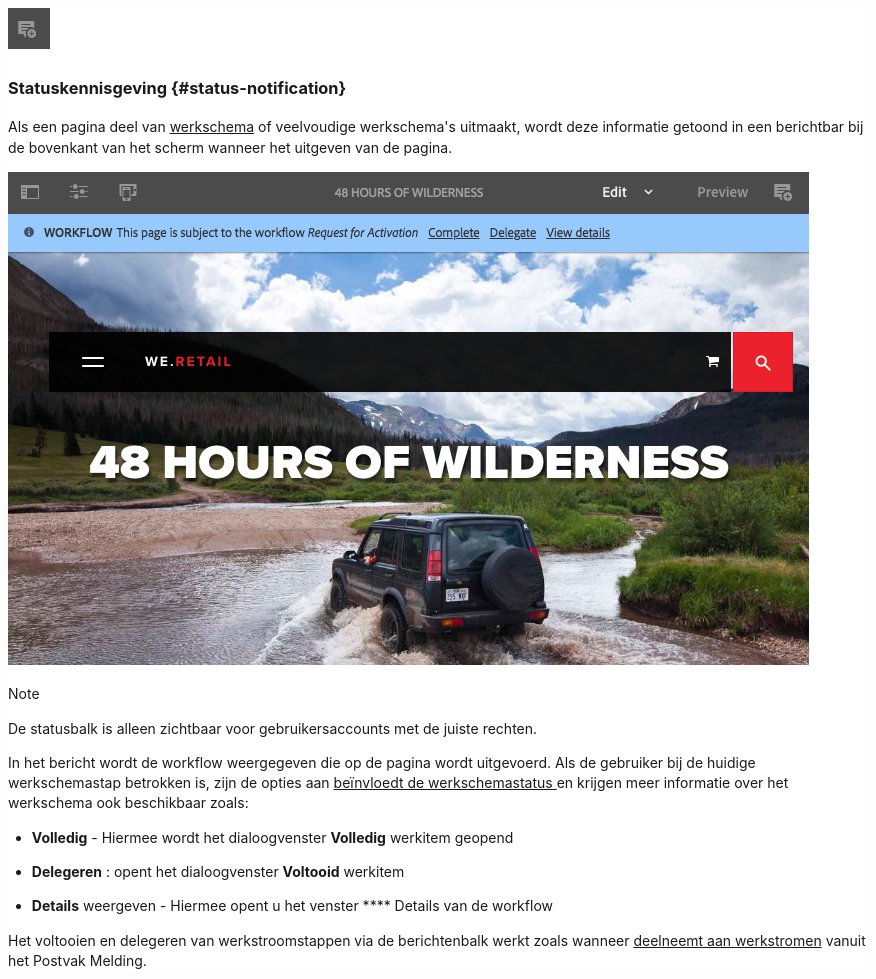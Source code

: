    ![](do-not-localize/screen_shot_2018-03-22at111638.png)

### Statuskennisgeving {#status-notification}

Als een pagina deel van [werkschema](/help/sites-authoring/workflows.md) of veelvoudige werkschema&#39;s uitmaakt, wordt deze informatie getoond in een berichtbar bij de bovenkant van het scherm wanneer het uitgeven van de pagina.

![screen_shot_2018-03-22at111739](assets/screen_shot_2018-03-22at111739.png)

>[!NOTE]
>
>De statusbalk is alleen zichtbaar voor gebruikersaccounts met de juiste rechten.

In het bericht wordt de workflow weergegeven die op de pagina wordt uitgevoerd. Als de gebruiker bij de huidige werkschemastap betrokken is, zijn de opties aan [beïnvloedt de werkschemastatus ](/help/sites-authoring/workflows-participating.md) en krijgen meer informatie over het werkschema ook beschikbaar zoals:

* **Volledig**  - Hiermee wordt het dialoogvenster  **Volledig** werkitem geopend

* **Delegeren** : opent het dialoogvenster  **Voltooid** werkitem

* **Details**  weergeven - Hiermee opent u het venster  **** Details van de workflow

Het voltooien en delegeren van werkstroomstappen via de berichtenbalk werkt zoals wanneer [deelneemt aan werkstromen](/help/sites-authoring/workflows-participating.md) vanuit het Postvak Melding.

